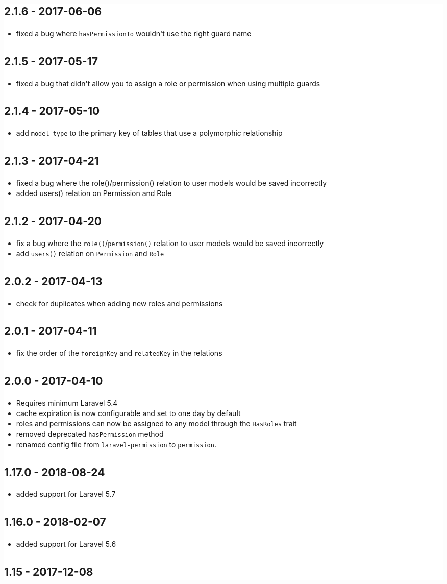 ## 2.1.6 - 2017-06-06

- fixed a bug where `hasPermissionTo` wouldn't use the right guard name

## 2.1.5 - 2017-05-17

- fixed a bug that didn't allow you to assign a role or permission when using multiple guards

## 2.1.4 - 2017-05-10

- add `model_type` to the primary key of tables that use a polymorphic relationship

## 2.1.3 - 2017-04-21

- fixed a bug where the role()/permission() relation to user models would be saved incorrectly
- added users() relation on Permission and Role

## 2.1.2 - 2017-04-20

- fix a bug where the `role()`/`permission()` relation to user models would be saved incorrectly
- add `users()` relation on `Permission` and `Role`

## 2.0.2 - 2017-04-13

- check for duplicates when adding new roles and permissions

## 2.0.1 - 2017-04-11

- fix the order of the `foreignKey` and `relatedKey` in the relations

## 2.0.0 - 2017-04-10

- Requires minimum Laravel 5.4
- cache expiration is now configurable and set to one day by default
- roles and permissions can now be assigned to any model through the `HasRoles` trait
- removed deprecated `hasPermission` method
- renamed config file from `laravel-permission` to `permission`.

## 1.17.0 - 2018-08-24

- added support for Laravel 5.7

## 1.16.0 - 2018-02-07

- added support for Laravel 5.6

## 1.15 - 2017-12-08
